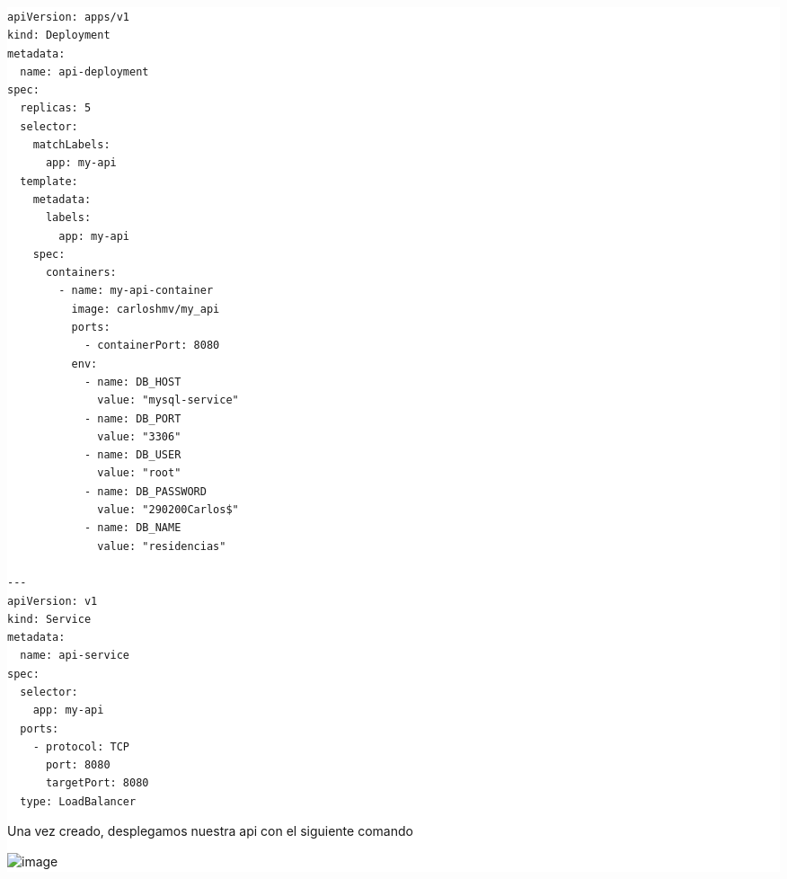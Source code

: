 ```
apiVersion: apps/v1
kind: Deployment
metadata:
  name: api-deployment
spec:
  replicas: 5
  selector:
    matchLabels:
      app: my-api
  template:
    metadata:
      labels:
        app: my-api
    spec:
      containers:
        - name: my-api-container
          image: carloshmv/my_api
          ports:
            - containerPort: 8080
          env:
            - name: DB_HOST
              value: "mysql-service"
            - name: DB_PORT
              value: "3306"
            - name: DB_USER
              value: "root"
            - name: DB_PASSWORD
              value: "290200Carlos$"
            - name: DB_NAME
              value: "residencias"

---
apiVersion: v1
kind: Service
metadata:
  name: api-service
spec:
  selector:
    app: my-api
  ports:
    - protocol: TCP
      port: 8080
      targetPort: 8080
  type: LoadBalancer

```

Una vez creado, desplegamos nuestra api con el siguiente comando

![image](https://github.com/user-attachments/assets/70268a70-96ec-418e-9146-713c884153e9)
